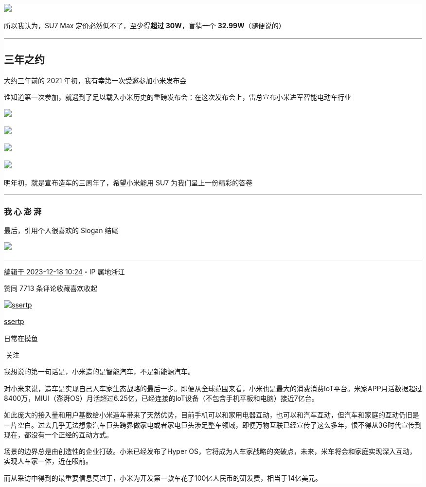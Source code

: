 ![](https://proxy-prod.omnivore-image-cache.app/1926x1021,sctJtg4I9ewu01moEIeBenS4F5oGSncmUkSg5cEcTOJE/https://pic1.zhimg.com/50/v2-13ddce60b5a6e54276b4f79452ec00d2_720w.jpg?source=2c26e567)

所以我认为，SU7 Max 定价必然低不了，至少得**超过 30W**，盲猜一个 **32.99W**（随便说的）

---

## 三年之约

大约三年前的 2021 年初，我有幸第一次受邀参加小米发布会

谁知道第一次参加，就遇到了足以载入小米历史的重磅发布会：在这次发布会上，雷总宣布小米进军智能电动车行业

![](https://proxy-prod.omnivore-image-cache.app/4032x3024,sMyyzn7T6F4kC0_weRQIcyTTiCHZbhifQeVtz2nMXfuo/https://picx.zhimg.com/50/v2-69af823cb80384df62357f3c332a93cd_720w.jpg?source=2c26e567)

![](https://proxy-prod.omnivore-image-cache.app/3840x2160,s3a0vxYqrokvTzVd1it5R10KP4kLGFOgqpuETHCKb9oM/https://pica.zhimg.com/50/v2-848181f337ccf18bfb682a41b404ba83_720w.jpg?source=2c26e567)

![](https://proxy-prod.omnivore-image-cache.app/3840x0,sHobdOeQUu6pXgTzV38YlR-gAd1zZxBqUCfm9fJTvf7c/https://pic1.zhimg.com/50/v2-a85fc298dc14c28f86835b24d6d4c5d0_720w.jpg?source=2c26e567)

![](https://proxy-prod.omnivore-image-cache.app/4032x3024,sbJPDJCUZOaNVnxxO1hqR7x_1erxa6ZvTGh9SFYy3xsE/https://picx.zhimg.com/50/v2-6fce05d3ea193223f81a325da61e58ca_720w.jpg?source=2c26e567)

明年初，就是宣布造车的三周年了，希望小米能用 SU7 为我们呈上一份精彩的答卷

---

### 我 心 澎 湃

最后，引用个人很喜欢的 Slogan 结尾

![](https://proxy-prod.omnivore-image-cache.app/3824x2945,sOajR-NaqcGhO-vsQEQ1uwkEK6vOv68Hf-wQONLTjcZw/https://picx.zhimg.com/50/v2-2f4314781c85fc5788ad6dcd04b4518a_720w.jpg?source=2c26e567)

---

[编辑于 2023-12-18 10:24](https://www.zhihu.com/question/635387838/answer/3329935837)・IP 属地浙江

​赞同 77​​13 条评论​收藏​喜欢收起​

[![ssertp](https://proxy-prod.omnivore-image-cache.app/0x0,sgcme3JmFV62tjBQJDoCL2NvlARtBayCfhoHIC2eRGa8/https://pica.zhimg.com/v2-40d278bdff124ee6f99aa7c80131ce35_l.jpg?source=1def8aca)](https://www.zhihu.com/people/ssertp)

[ssertp](https://www.zhihu.com/people/ssertp)

日常在摸鱼

​ 关注

我想说的第一句话是，小米造的是智能汽车，不是新能源汽车。

对小米来说，造车是实现自己人车家生态战略的最后一步。即便从全球范围来看，小米也是最大的消费消费IoT平台。米家APP月活数据超过8400万，MIUI（澎湃OS）月活超过6.25亿，已经连接的IoT设备（不包含手机平板和电脑）接近7亿台。

如此庞大的接入量和用户基数给小米造车带来了天然优势，目前手机可以和家用电器互动，也可以和汽车互动，但汽车和家庭的互动仍旧是一片空白。过去几乎无法想象汽车巨头跨界做家电或者家电巨头涉足整车领域，即便万物互联已经宣传了这么多年，恨不得从3G时代宣传到现在，都没有一个正经的互动方式。

场景的边界总是由创造性的企业打破。小米已经发布了Hyper OS，它将成为人车家战略的突破点，未来，米车将会和家庭实现深入互动，实现人车家一体，近在眼前。

而从采访中得到的最重要信息莫过于，小米为开发第一款车花了100亿人民币的研发费，相当于14亿美元。
